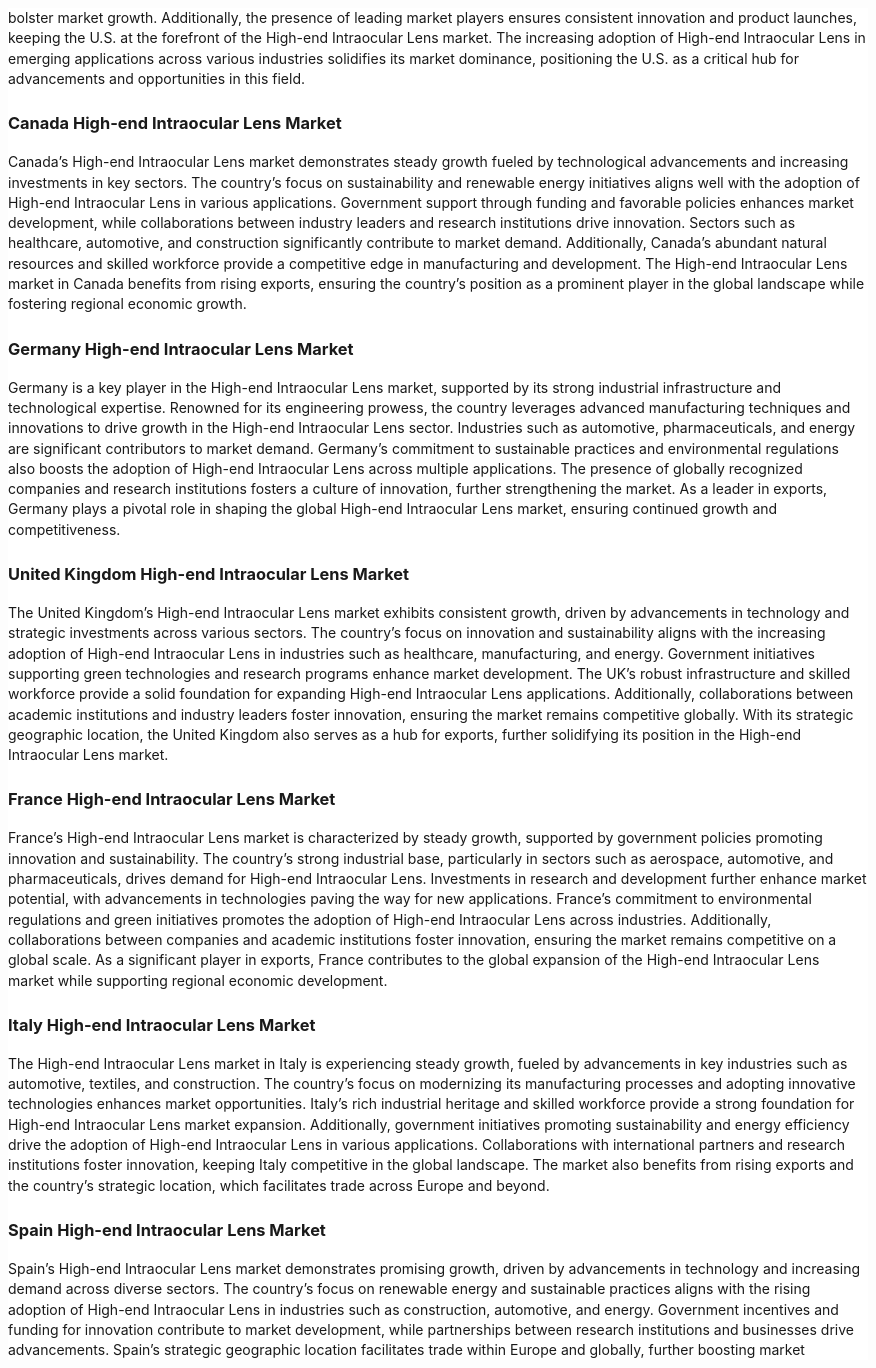 bolster market growth. Additionally, the presence of leading market players ensures consistent innovation and product launches, keeping the U.S. at the forefront of the High-end Intraocular Lens market. The increasing adoption of High-end Intraocular Lens in emerging applications across various industries solidifies its market dominance, positioning the U.S. as a critical hub for advancements and opportunities in this field.</p><h3>Canada High-end Intraocular Lens Market</h3><p>Canada&rsquo;s High-end Intraocular Lens market demonstrates steady growth fueled by technological advancements and increasing investments in key sectors. The country&rsquo;s focus on sustainability and renewable energy initiatives aligns well with the adoption of High-end Intraocular Lens in various applications. Government support through funding and favorable policies enhances market development, while collaborations between industry leaders and research institutions drive innovation. Sectors such as healthcare, automotive, and construction significantly contribute to market demand. Additionally, Canada&rsquo;s abundant natural resources and skilled workforce provide a competitive edge in manufacturing and development. The High-end Intraocular Lens market in Canada benefits from rising exports, ensuring the country&rsquo;s position as a prominent player in the global landscape while fostering regional economic growth.</p><h3>Germany High-end Intraocular Lens Market</h3><p>Germany is a key player in the High-end Intraocular Lens market, supported by its strong industrial infrastructure and technological expertise. Renowned for its engineering prowess, the country leverages advanced manufacturing techniques and innovations to drive growth in the High-end Intraocular Lens sector. Industries such as automotive, pharmaceuticals, and energy are significant contributors to market demand. Germany&rsquo;s commitment to sustainable practices and environmental regulations also boosts the adoption of High-end Intraocular Lens across multiple applications. The presence of globally recognized companies and research institutions fosters a culture of innovation, further strengthening the market. As a leader in exports, Germany plays a pivotal role in shaping the global High-end Intraocular Lens market, ensuring continued growth and competitiveness.</p><h3>United Kingdom High-end Intraocular Lens Market</h3><p>The United Kingdom&rsquo;s High-end Intraocular Lens market exhibits consistent growth, driven by advancements in technology and strategic investments across various sectors. The country&rsquo;s focus on innovation and sustainability aligns with the increasing adoption of High-end Intraocular Lens in industries such as healthcare, manufacturing, and energy. Government initiatives supporting green technologies and research programs enhance market development. The UK&rsquo;s robust infrastructure and skilled workforce provide a solid foundation for expanding High-end Intraocular Lens applications. Additionally, collaborations between academic institutions and industry leaders foster innovation, ensuring the market remains competitive globally. With its strategic geographic location, the United Kingdom also serves as a hub for exports, further solidifying its position in the High-end Intraocular Lens market.</p><h3>France High-end Intraocular Lens Market</h3><p>France&rsquo;s High-end Intraocular Lens market is characterized by steady growth, supported by government policies promoting innovation and sustainability. The country&rsquo;s strong industrial base, particularly in sectors such as aerospace, automotive, and pharmaceuticals, drives demand for High-end Intraocular Lens. Investments in research and development further enhance market potential, with advancements in technologies paving the way for new applications. France&rsquo;s commitment to environmental regulations and green initiatives promotes the adoption of High-end Intraocular Lens across industries. Additionally, collaborations between companies and academic institutions foster innovation, ensuring the market remains competitive on a global scale. As a significant player in exports, France contributes to the global expansion of the High-end Intraocular Lens market while supporting regional economic development.</p><h3>Italy High-end Intraocular Lens Market</h3><p>The High-end Intraocular Lens market in Italy is experiencing steady growth, fueled by advancements in key industries such as automotive, textiles, and construction. The country&rsquo;s focus on modernizing its manufacturing processes and adopting innovative technologies enhances market opportunities. Italy&rsquo;s rich industrial heritage and skilled workforce provide a strong foundation for High-end Intraocular Lens market expansion. Additionally, government initiatives promoting sustainability and energy efficiency drive the adoption of High-end Intraocular Lens in various applications. Collaborations with international partners and research institutions foster innovation, keeping Italy competitive in the global landscape. The market also benefits from rising exports and the country&rsquo;s strategic location, which facilitates trade across Europe and beyond.</p><h3>Spain High-end Intraocular Lens Market</h3><p>Spain&rsquo;s High-end Intraocular Lens market demonstrates promising growth, driven by advancements in technology and increasing demand across diverse sectors. The country&rsquo;s focus on renewable energy and sustainable practices aligns with the rising adoption of High-end Intraocular Lens in industries such as construction, automotive, and energy. Government incentives and funding for innovation contribute to market development, while partnerships between research institutions and businesses drive advancements. Spain&rsquo;s strategic geographic location facilitates trade within Europe and globally, further boosting market